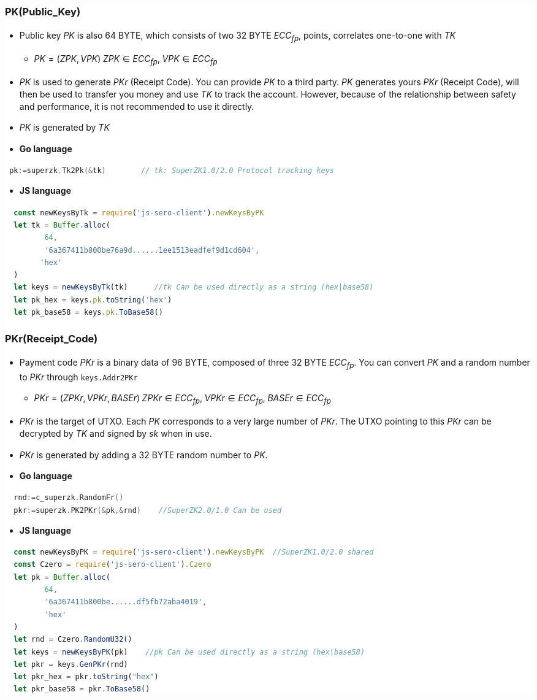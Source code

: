 ### PK(Public_Key)

* Public key $PK$ is also 64 BYTE, which consists of two 32 BYTE $ECC_{fp}$, points, correlates one-to-one with $TK$
  * $PK=(ZPK,VPK)  \; ZPK \in ECC_{fp}, \; VPK \in ECC_{fp}$
* $PK$ is used to generate $PKr$ (Receipt Code). You can provide $PK$ to a third party. $PK$ generates yours $PKr$ (Receipt Code), will then be used to transfer you money and use $TK$ to track the account. However, because of the relationship between safety and performance, it is not recommended to use it directly.

* $PK$ is generated by $TK$ 

* **Go language**

```go
 pk:=superzk.Tk2Pk(&tk)        // tk: SuperZK1.0/2.0 Protocol tracking keys
```

* **JS language**

```js
  const newKeysByTk = require('js-sero-client').newKeysByPK
  let tk = Buffer.alloc(
         64,
         '6a367411b800be76a9d......1ee1513eadfef9d1cd604',
        'hex'
  )
  let keys = newKeysByTk(tk)      //tk Can be used directly as a string (hex|base58)
  let pk_hex = keys.pk.toString('hex')
  let pk_base58 = keys.pk.ToBase58()
```

### PKr(Receipt_Code)

* Payment code $PKr$ is a binary data of 96 BYTE, composed of three 32 BYTE $ECC_{fp}$. You can convert $PK$ and a random number to $PKr$ through `keys.Addr2PKr`
  * $PKr=(ZPKr,VPKr,BASEr) \; ZPKr \in ECC_{fp}, \; VPKr \in ECC_{fp}, \; BASEr \in ECC_{fp}$
* $PKr$ is the target of UTXO. Each $PK$ corresponds to a very large number of $PKr$. The UTXO pointing to this $PKr$ can be decrypted by $TK$ and signed by $sk$ when in use.
* $PKr$ is generated by adding a 32 BYTE random number to $PK$.

* **Go language**

```go
  rnd:=c_superzk.RandomFr()  
  pkr:=superzk.PK2PKr(&pk,&rnd)    //SuperZK2.0/1.0 Can be used
```

* **JS language**

```js
  const newKeysByPK = require('js-sero-client').newKeysByPK  //SuperZK1.0/2.0 shared
  const Czero = require('js-sero-client').Czero
  let pk = Buffer.alloc(
         64,
         '6a367411b800be......df5fb72aba4019',
         'hex'
  )
  let rnd = Czero.RandomU32()
  let keys = newKeysByPK(pk)    //pk Can be used directly as a string (hex|base58)
  let pkr = keys.GenPKr(rnd)
  let pkr_hex = pkr.toString("hex")
  let pkr_base58 = pkr.ToBase58()
```
